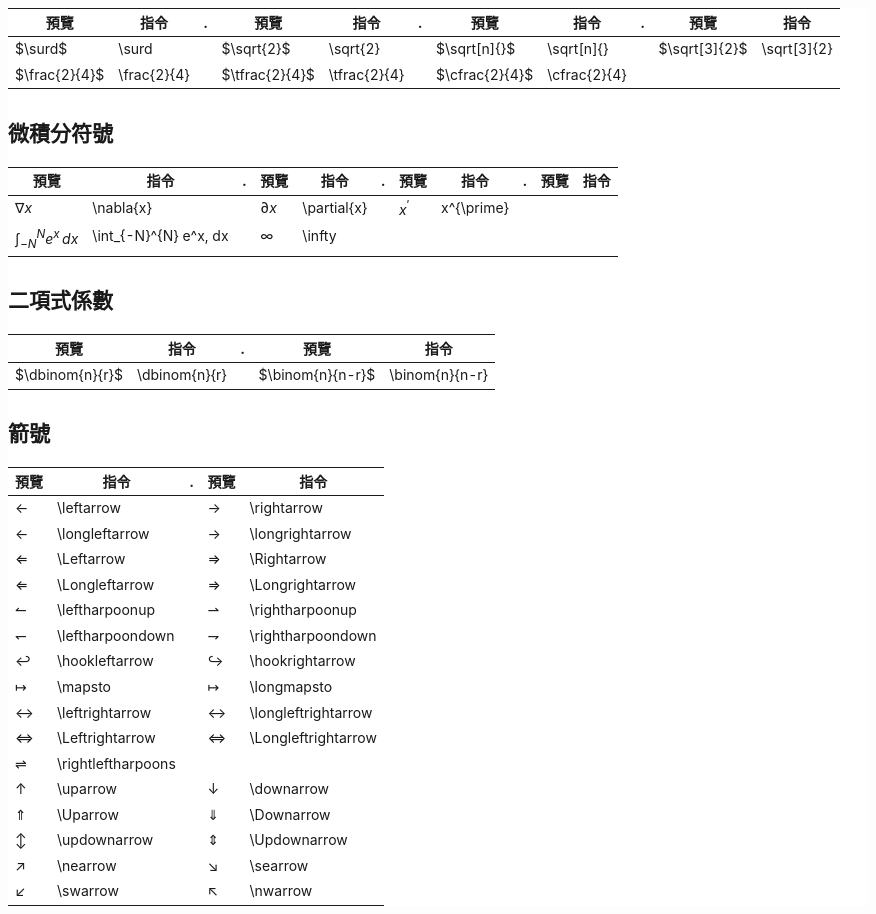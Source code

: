 |預覽|指令|.|預覽|指令|.|預覽|指令|.|預覽|指令|
|---|---|---|---|---|---|---|---|---|---|---|
|$\surd$|\surd||$\sqrt{2}$|\sqrt{2}||$\sqrt[n]{}$|\sqrt[n]{}||$\sqrt[3]{2}$|\sqrt[3]{2}|
|$\frac{2}{4}$|\frac{2}{4}||$\tfrac{2}{4}$|\tfrac{2}{4}||$\cfrac{2}{4}$|\cfrac{2}{4}|



## 微積分符號

|預覽|指令|.|預覽|指令|.|預覽|指令|.|預覽|指令|
|---|---|---|---|---|---|---|---|---|---|---|
|$\nabla{x}$|\nabla{x}||$\partial{x}$|\partial{x}||$x^{\prime}$|x^{\prime}||||
|$\int_{-N}^{N} e^x\, dx$|\int_{-N}^{N} e^x\, dx| |$\infty$|\infty|



## 二項式係數

|預覽|指令|.|預覽|指令|
|---|---|---|---|---|
|$\dbinom{n}{r}$|\dbinom{n}{r}||$\binom{n}{n-r}$|\binom{n}{n-r} |



## 箭號

|預覽|指令|.|預覽|指令|
|---|---|---|---|---|
|$\leftarrow$|\leftarrow||$\rightarrow$|\rightarrow|
|$\longleftarrow$|\longleftarrow||$\longrightarrow$|\longrightarrow|
|$\Leftarrow$|\Leftarrow||$\Rightarrow$|\Rightarrow|
|$\Longleftarrow$|\Longleftarrow||$\Longrightarrow$|\Longrightarrow|
|$\leftharpoonup$|\leftharpoonup||$\rightharpoonup$|\rightharpoonup|
|$\leftharpoondown$|\leftharpoondown||$\rightharpoondown$|\rightharpoondown|
|$\hookleftarrow$|\hookleftarrow||$\hookrightarrow$|\hookrightarrow|
|$\mapsto$|\mapsto||$\longmapsto$|\longmapsto|
|$\leftrightarrow$|\leftrightarrow||$\longleftrightarrow$|\longleftrightarrow|
|$\Leftrightarrow$|\Leftrightarrow||$\Longleftrightarrow$|\Longleftrightarrow|
|$\rightleftharpoons$|\rightleftharpoons| 
|$\uparrow$|\uparrow||$\downarrow$|\downarrow|
|$\Uparrow$|\Uparrow||$\Downarrow$|\Downarrow|
|$\updownarrow$|\updownarrow||$\Updownarrow$|\Updownarrow|
|$\nearrow$|\nearrow||$\searrow$|\searrow|
|$\swarrow$|\swarrow||$\nwarrow$|\nwarrow|
